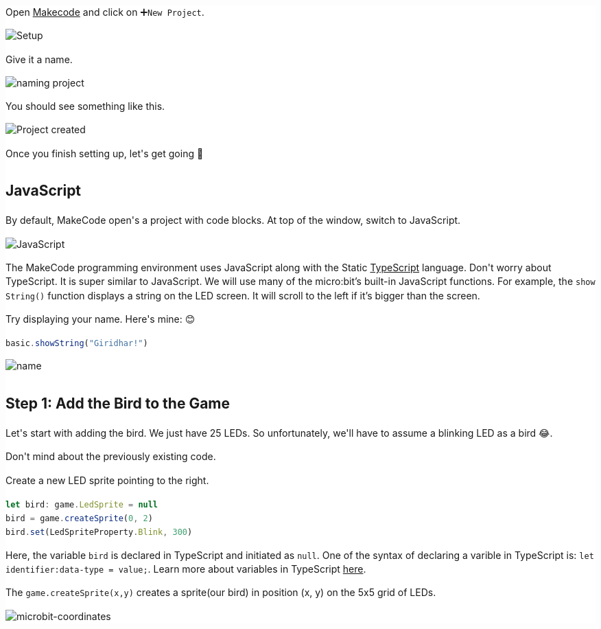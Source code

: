 Open [Makecode](https://makecode.microbit.org/) and click on ➕`New Project`.

![Setup](https://cloud-kifx081bh.vercel.app/3setup.png)

Give it a name.

![naming project](https://cloud-kifx081bh.vercel.app/4name_your_roject.png)

You should see something like this. 

![Project created](https://cloud-kifx081bh.vercel.app/5preview.png)

Once you finish setting up, let's get going 🚀

## JavaScript

By default, MakeCode open's a project with code blocks. At top of the window, switch to JavaScript.

![JavaScript](https://cloud-kifx081bh.vercel.app/6javascript.png)

The MakeCode programming environment uses JavaScript along with the Static [TypeScript](https://www.typescriptlang.org/) language. Don't worry about TypeScript. It is super similar to JavaScript. We will use many of the micro:bit’s built-in JavaScript functions. For example, the `showString()` function displays a string on the LED screen. It will scroll to the left if it’s bigger than the screen.

Try displaying your name. Here's mine: 😊

```js
basic.showString("Giridhar!")
```

![name](https://cloud-kifx081bh.vercel.app/7name.gif)

## Step 1: Add the Bird to the Game

Let's start with adding the bird. We just have 25 LEDs. So unfortunately, we'll have to assume a blinking LED as a bird 😂.

Don't mind about the previously existing code.

Create a new LED sprite pointing to the right.

```js
let bird: game.LedSprite = null
bird = game.createSprite(0, 2)
bird.set(LedSpriteProperty.Blink, 300)
```

Here, the variable `bird` is declared in TypeScript and initiated as `null`. One of the syntax of declaring a varible in TypeScript is: `let identifier:data-type = value;`. Learn more about variables in TypeScript [here](https://www.typescriptlang.org/docs/handbook/variable-declarations.html).

The `game.createSprite(x,y)` creates a sprite(our bird) in position (x, y) on the 5x5 grid of LEDs. 

![microbit-coordinates](https://cloud-aqjebemlu.vercel.app/0coordinates.png)
